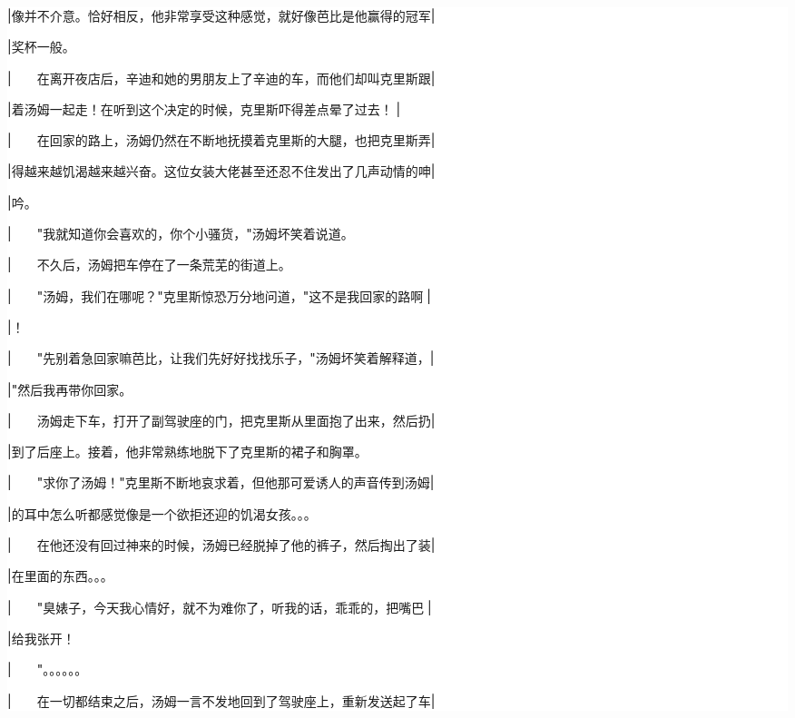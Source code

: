 |像并不介意。恰好相反，他非常享受这种感觉，就好像芭比是他赢得的冠军|

|奖杯一般。

|　　在离开夜店后，辛迪和她的男朋友上了辛迪的车，而他们却叫克里斯跟|

|着汤姆一起走！在听到这个决定的时候，克里斯吓得差点晕了过去！      |

|　　在回家的路上，汤姆仍然在不断地抚摸着克里斯的大腿，也把克里斯弄|

|得越来越饥渴越来越兴奋。这位女装大佬甚至还忍不住发出了几声动情的呻|

|吟。

|　　"我就知道你会喜欢的，你个小骚货，"汤姆坏笑着说道。

|　　不久后，汤姆把车停在了一条荒芜的街道上。

|　　"汤姆，我们在哪呢？"克里斯惊恐万分地问道，"这不是我回家的路啊 |

|！

|　　"先别着急回家嘛芭比，让我们先好好找找乐子，"汤姆坏笑着解释道，|

|"然后我再带你回家。

|　　汤姆走下车，打开了副驾驶座的门，把克里斯从里面抱了出来，然后扔|

|到了后座上。接着，他非常熟练地脱下了克里斯的裙子和胸罩。

|　　"求你了汤姆！"克里斯不断地哀求着，但他那可爱诱人的声音传到汤姆|

|的耳中怎么听都感觉像是一个欲拒还迎的饥渴女孩。。。

|　　在他还没有回过神来的时候，汤姆已经脱掉了他的裤子，然后掏出了装|

|在里面的东西。。。

|　　"臭婊子，今天我心情好，就不为难你了，听我的话，乖乖的，把嘴巴 |

|给我张开！

|　　"。。。。。。

|　　在一切都结束之后，汤姆一言不发地回到了驾驶座上，重新发送起了车|
